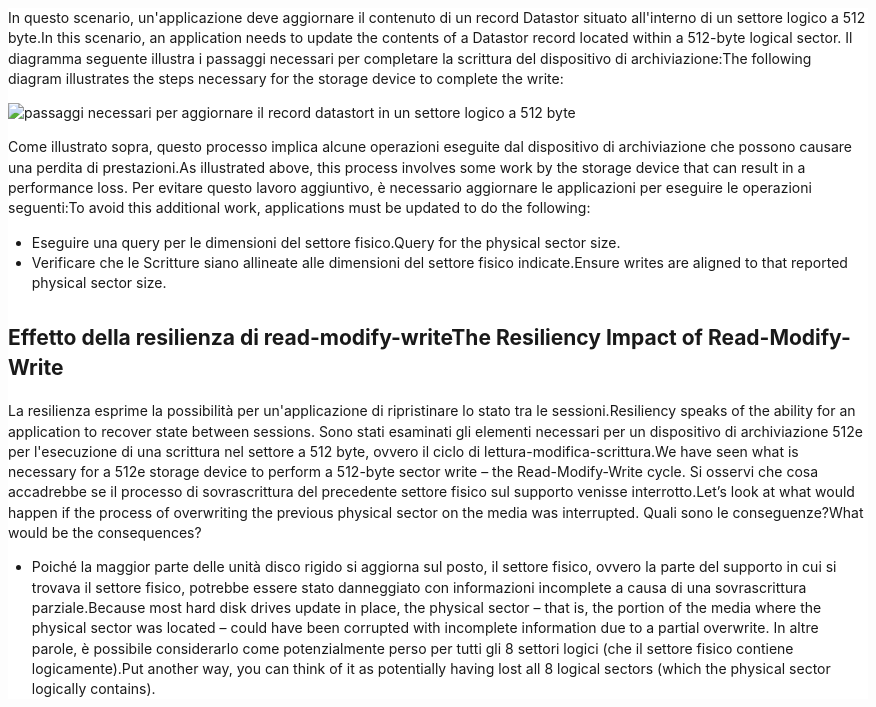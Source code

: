 <span data-ttu-id="39ba4-150">In questo scenario, un'applicazione deve aggiornare il contenuto di un record Datastor situato all'interno di un settore logico a 512 byte.</span><span class="sxs-lookup"><span data-stu-id="39ba4-150">In this scenario, an application needs to update the contents of a Datastor record located within a 512-byte logical sector.</span></span> <span data-ttu-id="39ba4-151">Il diagramma seguente illustra i passaggi necessari per completare la scrittura del dispositivo di archiviazione:</span><span class="sxs-lookup"><span data-stu-id="39ba4-151">The following diagram illustrates the steps necessary for the storage device to complete the write:</span></span>

![passaggi necessari per aggiornare il record datastort in un settore logico a 512 byte](images/512ermwsteps.png)

<span data-ttu-id="39ba4-153">Come illustrato sopra, questo processo implica alcune operazioni eseguite dal dispositivo di archiviazione che possono causare una perdita di prestazioni.</span><span class="sxs-lookup"><span data-stu-id="39ba4-153">As illustrated above, this process involves some work by the storage device that can result in a performance loss.</span></span> <span data-ttu-id="39ba4-154">Per evitare questo lavoro aggiuntivo, è necessario aggiornare le applicazioni per eseguire le operazioni seguenti:</span><span class="sxs-lookup"><span data-stu-id="39ba4-154">To avoid this additional work, applications must be updated to do the following:</span></span>

-   <span data-ttu-id="39ba4-155">Eseguire una query per le dimensioni del settore fisico.</span><span class="sxs-lookup"><span data-stu-id="39ba4-155">Query for the physical sector size.</span></span>
-   <span data-ttu-id="39ba4-156">Verificare che le Scritture siano allineate alle dimensioni del settore fisico indicate.</span><span class="sxs-lookup"><span data-stu-id="39ba4-156">Ensure writes are aligned to that reported physical sector size.</span></span>

## <a name="the-resiliency-impact-of-read-modify-write"></a><span data-ttu-id="39ba4-157">Effetto della resilienza di read-modify-write</span><span class="sxs-lookup"><span data-stu-id="39ba4-157">The Resiliency Impact of Read-Modify-Write</span></span>

<span data-ttu-id="39ba4-158">La resilienza esprime la possibilità per un'applicazione di ripristinare lo stato tra le sessioni.</span><span class="sxs-lookup"><span data-stu-id="39ba4-158">Resiliency speaks of the ability for an application to recover state between sessions.</span></span> <span data-ttu-id="39ba4-159">Sono stati esaminati gli elementi necessari per un dispositivo di archiviazione 512e per l'esecuzione di una scrittura nel settore a 512 byte, ovvero il ciclo di lettura-modifica-scrittura.</span><span class="sxs-lookup"><span data-stu-id="39ba4-159">We have seen what is necessary for a 512e storage device to perform a 512-byte sector write – the Read-Modify-Write cycle.</span></span> <span data-ttu-id="39ba4-160">Si osservi che cosa accadrebbe se il processo di sovrascrittura del precedente settore fisico sul supporto venisse interrotto.</span><span class="sxs-lookup"><span data-stu-id="39ba4-160">Let’s look at what would happen if the process of overwriting the previous physical sector on the media was interrupted.</span></span> <span data-ttu-id="39ba4-161">Quali sono le conseguenze?</span><span class="sxs-lookup"><span data-stu-id="39ba4-161">What would be the consequences?</span></span>

-   <span data-ttu-id="39ba4-162">Poiché la maggior parte delle unità disco rigido si aggiorna sul posto, il settore fisico, ovvero la parte del supporto in cui si trovava il settore fisico, potrebbe essere stato danneggiato con informazioni incomplete a causa di una sovrascrittura parziale.</span><span class="sxs-lookup"><span data-stu-id="39ba4-162">Because most hard disk drives update in place, the physical sector – that is, the portion of the media where the physical sector was located – could have been corrupted with incomplete information due to a partial overwrite.</span></span> <span data-ttu-id="39ba4-163">In altre parole, è possibile considerarlo come potenzialmente perso per tutti gli 8 settori logici (che il settore fisico contiene logicamente).</span><span class="sxs-lookup"><span data-stu-id="39ba4-163">Put another way, you can think of it as potentially having lost all 8 logical sectors (which the physical sector logically contains).</span></span>
